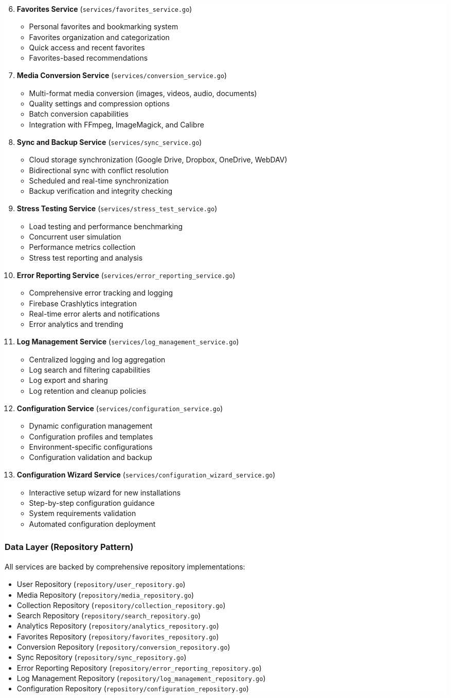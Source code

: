 6. **Favorites Service** (`services/favorites_service.go`)
   - Personal favorites and bookmarking system
   - Favorites organization and categorization
   - Quick access and recent favorites
   - Favorites-based recommendations

7. **Media Conversion Service** (`services/conversion_service.go`)
   - Multi-format media conversion (images, videos, audio, documents)
   - Quality settings and compression options
   - Batch conversion capabilities
   - Integration with FFmpeg, ImageMagick, and Calibre

8. **Sync and Backup Service** (`services/sync_service.go`)
   - Cloud storage synchronization (Google Drive, Dropbox, OneDrive, WebDAV)
   - Bidirectional sync with conflict resolution
   - Scheduled and real-time synchronization
   - Backup verification and integrity checking

9. **Stress Testing Service** (`services/stress_test_service.go`)
   - Load testing and performance benchmarking
   - Concurrent user simulation
   - Performance metrics collection
   - Stress test reporting and analysis

10. **Error Reporting Service** (`services/error_reporting_service.go`)
    - Comprehensive error tracking and logging
    - Firebase Crashlytics integration
    - Real-time error alerts and notifications
    - Error analytics and trending

11. **Log Management Service** (`services/log_management_service.go`)
    - Centralized logging and log aggregation
    - Log search and filtering capabilities
    - Log export and sharing
    - Log retention and cleanup policies

12. **Configuration Service** (`services/configuration_service.go`)
    - Dynamic configuration management
    - Configuration profiles and templates
    - Environment-specific configurations
    - Configuration validation and backup

13. **Configuration Wizard Service** (`services/configuration_wizard_service.go`)
    - Interactive setup wizard for new installations
    - Step-by-step configuration guidance
    - System requirements validation
    - Automated configuration deployment

### Data Layer (Repository Pattern)

All services are backed by comprehensive repository implementations:

- User Repository (`repository/user_repository.go`)
- Media Repository (`repository/media_repository.go`)
- Collection Repository (`repository/collection_repository.go`)
- Search Repository (`repository/search_repository.go`)
- Analytics Repository (`repository/analytics_repository.go`)
- Favorites Repository (`repository/favorites_repository.go`)
- Conversion Repository (`repository/conversion_repository.go`)
- Sync Repository (`repository/sync_repository.go`)
- Error Reporting Repository (`repository/error_reporting_repository.go`)
- Log Management Repository (`repository/log_management_repository.go`)
- Configuration Repository (`repository/configuration_repository.go`)
